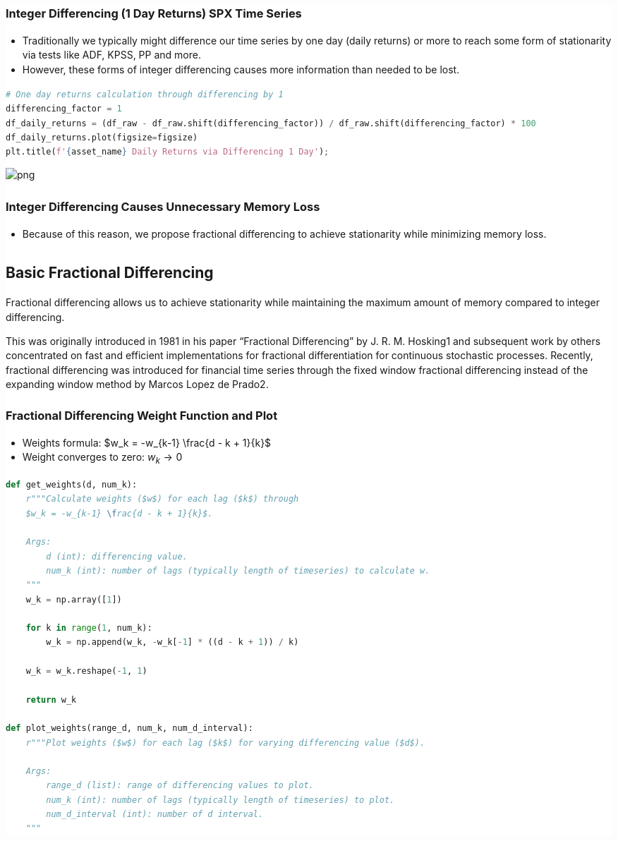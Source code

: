 ### Integer Differencing (1 Day Returns) SPX Time Series
- Traditionally we typically might difference our time series by one day (daily returns) or more to reach some form of stationarity via tests like ADF, KPSS, PP and more.
- However, these forms of integer differencing causes more information than needed to be lost.


```python
# One day returns calculation through differencing by 1
differencing_factor = 1
df_daily_returns = (df_raw - df_raw.shift(differencing_factor)) / df_raw.shift(differencing_factor) * 100
df_daily_returns.plot(figsize=figsize)
plt.title(f'{asset_name} Daily Returns via Differencing 1 Day');
```


![png](gpu_fractional_differencing_files/gpu_fractional_differencing_20_0.png)


### Integer Differencing Causes Unnecessary Memory Loss
- Because of this reason, we propose fractional differencing to achieve stationarity while minimizing memory loss.


## Basic Fractional Differencing

Fractional differencing allows us to achieve stationarity while maintaining the maximum amount of memory compared to integer differencing.

This was originally introduced in 1981 in his paper “Fractional Differencing” by J. R. M. Hosking1  and subsequent work by others concentrated on fast and efficient implementations for fractional differentiation for continuous stochastic processes.
Recently, fractional differencing was introduced for financial time series through the fixed window fractional differencing instead of the expanding window method by Marcos Lopez de Prado2.

###  Fractional Differencing Weight Function and Plot
- Weights formula: $w_k = -w_{k-1} \frac{d - k + 1}{k}$
- Weight converges to zero: $w_k \rightarrow 0$


```python
def get_weights(d, num_k):
    r"""Calculate weights ($w$) for each lag ($k$) through
    $w_k = -w_{k-1} \frac{d - k + 1}{k}$.
    
    Args:
        d (int): differencing value.
        num_k (int): number of lags (typically length of timeseries) to calculate w.
    """
    w_k = np.array([1])
    
    for k in range(1, num_k):
        w_k = np.append(w_k, -w_k[-1] * ((d - k + 1)) / k)
        
    w_k = w_k.reshape(-1, 1) 
    
    return w_k

def plot_weights(range_d, num_k, num_d_interval):
    r"""Plot weights ($w$) for each lag ($k$) for varying differencing value ($d$).
    
    Args:
        range_d (list): range of differencing values to plot.
        num_k (int): number of lags (typically length of timeseries) to plot.
        num_d_interval (int): number of d interval.
    """
```